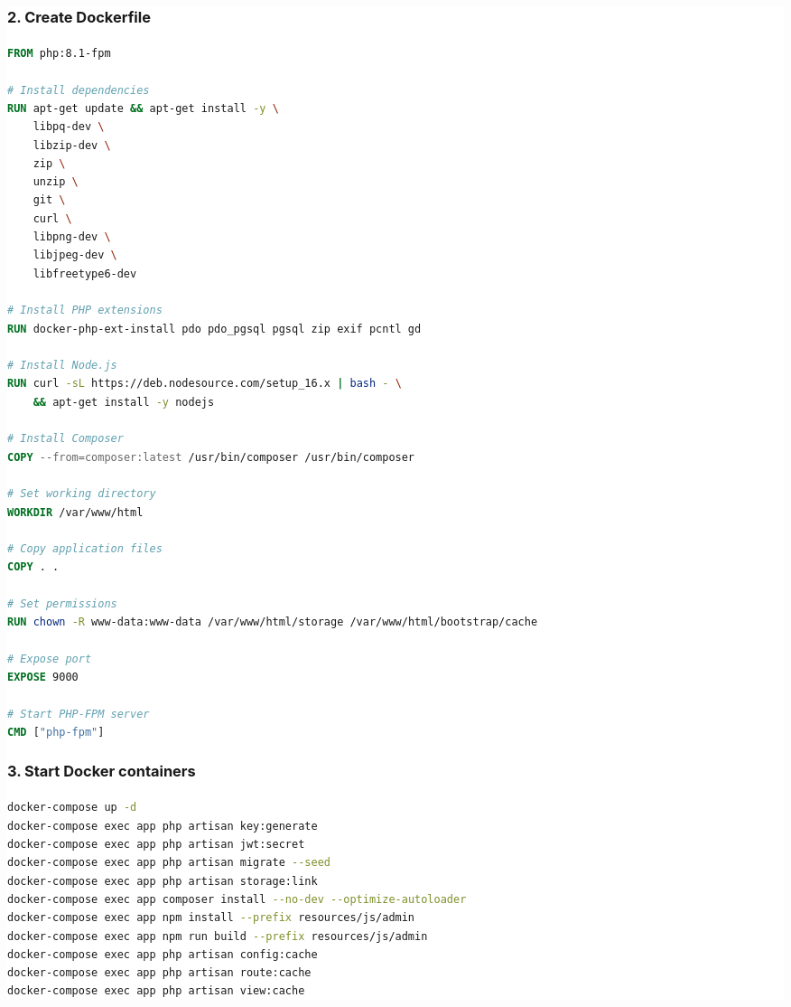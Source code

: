### 2. Create Dockerfile

```dockerfile
FROM php:8.1-fpm

# Install dependencies
RUN apt-get update && apt-get install -y \
    libpq-dev \
    libzip-dev \
    zip \
    unzip \
    git \
    curl \
    libpng-dev \
    libjpeg-dev \
    libfreetype6-dev

# Install PHP extensions
RUN docker-php-ext-install pdo pdo_pgsql pgsql zip exif pcntl gd

# Install Node.js
RUN curl -sL https://deb.nodesource.com/setup_16.x | bash - \
    && apt-get install -y nodejs

# Install Composer
COPY --from=composer:latest /usr/bin/composer /usr/bin/composer

# Set working directory
WORKDIR /var/www/html

# Copy application files
COPY . .

# Set permissions
RUN chown -R www-data:www-data /var/www/html/storage /var/www/html/bootstrap/cache

# Expose port
EXPOSE 9000

# Start PHP-FPM server
CMD ["php-fpm"]
```

### 3. Start Docker containers

```bash
docker-compose up -d
docker-compose exec app php artisan key:generate
docker-compose exec app php artisan jwt:secret
docker-compose exec app php artisan migrate --seed
docker-compose exec app php artisan storage:link
docker-compose exec app composer install --no-dev --optimize-autoloader
docker-compose exec app npm install --prefix resources/js/admin
docker-compose exec app npm run build --prefix resources/js/admin
docker-compose exec app php artisan config:cache
docker-compose exec app php artisan route:cache
docker-compose exec app php artisan view:cache
```
